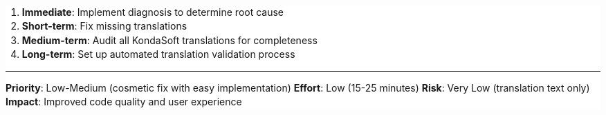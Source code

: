 1. **Immediate**: Implement diagnosis to determine root cause
2. **Short-term**: Fix missing translations 
3. **Medium-term**: Audit all KondaSoft translations for completeness
4. **Long-term**: Set up automated translation validation process

---

**Priority**: Low-Medium (cosmetic fix with easy implementation)
**Effort**: Low (15-25 minutes)
**Risk**: Very Low (translation text only)
**Impact**: Improved code quality and user experience